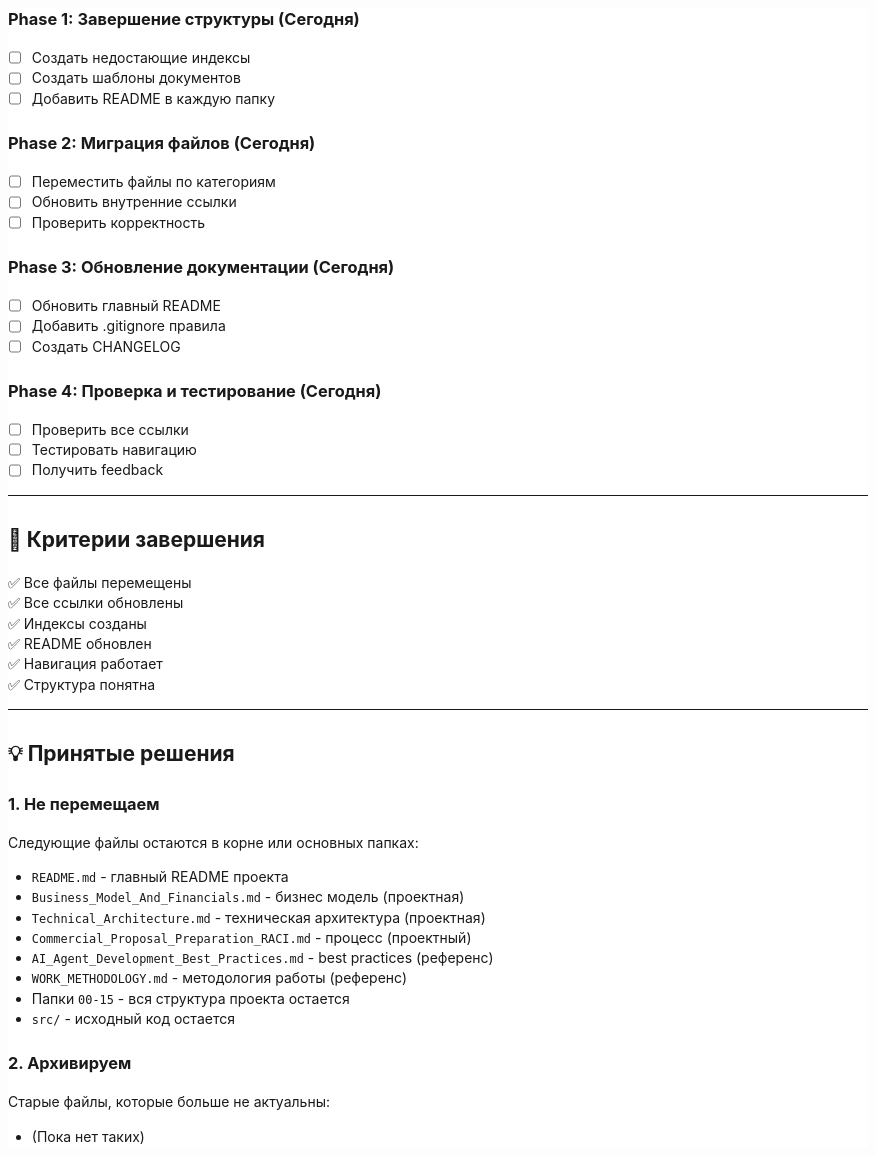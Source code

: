 ### Phase 1: Завершение структуры (Сегодня)
- [ ] Создать недостающие индексы
- [ ] Создать шаблоны документов
- [ ] Добавить README в каждую папку

### Phase 2: Миграция файлов (Сегодня)
- [ ] Переместить файлы по категориям
- [ ] Обновить внутренние ссылки
- [ ] Проверить корректность

### Phase 3: Обновление документации (Сегодня)
- [ ] Обновить главный README
- [ ] Добавить .gitignore правила
- [ ] Создать CHANGELOG

### Phase 4: Проверка и тестирование (Сегодня)
- [ ] Проверить все ссылки
- [ ] Тестировать навигацию
- [ ] Получить feedback

---

## 🎯 Критерии завершения

✅ Все файлы перемещены  
✅ Все ссылки обновлены  
✅ Индексы созданы  
✅ README обновлен  
✅ Навигация работает  
✅ Структура понятна  

---

## 💡 Принятые решения

### 1. Не перемещаем
Следующие файлы остаются в корне или основных папках:
- `README.md` - главный README проекта
- `Business_Model_And_Financials.md` - бизнес модель (проектная)
- `Technical_Architecture.md` - техническая архитектура (проектная)
- `Commercial_Proposal_Preparation_RACI.md` - процесс (проектный)
- `AI_Agent_Development_Best_Practices.md` - best practices (референс)
- `WORK_METHODOLOGY.md` - методология работы (референс)
- Папки `00-15` - вся структура проекта остается
- `src/` - исходный код остается

### 2. Архивируем
Старые файлы, которые больше не актуальны:
- (Пока нет таких)
